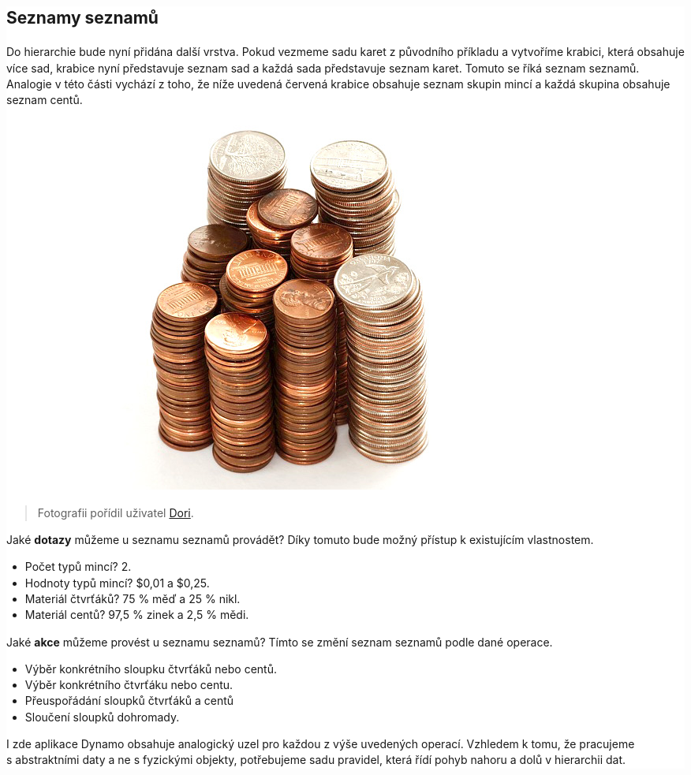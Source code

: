 

## Seznamy seznamů

Do hierarchie bude nyní přidána další vrstva. Pokud vezmeme sadu karet z původního příkladu a vytvoříme krabici, která obsahuje více sad, krabice nyní představuje seznam sad a každá sada představuje seznam karet. Tomuto se říká seznam seznamů. Analogie v této části vychází z toho, že níže uvedená červená krabice obsahuje seznam skupin mincí a každá skupina obsahuje seznam centů.

![Mince](images/6-3/coins-521245_640.jpg)

> Fotografii pořídil uživatel [Dori](https://commons.wikimedia.org/wiki/File:Stack_of_coins_0214.jpg).

Jaké **dotazy** můžeme u seznamu seznamů provádět? Díky tomuto bude možný přístup k existujícím vlastnostem.

* Počet typů mincí? 2.
* Hodnoty typů mincí? $0,01 a $0,25.
* Materiál čtvrťáků? 75 % měď a 25 % nikl.
* Materiál centů? 97,5 % zinek a 2,5 % mědi.

Jaké **akce** můžeme provést u seznamu seznamů? Tímto se změní seznam seznamů podle dané operace.

* Výběr konkrétního sloupku čtvrťáků nebo centů.
* Výběr konkrétního čtvrťáku nebo centu.
* Přeuspořádání sloupků čtvrťáků a centů
* Sloučení sloupků dohromady.

I zde aplikace Dynamo obsahuje analogický uzel pro každou z výše uvedených operací. Vzhledem k tomu, že pracujeme s abstraktními daty a ne s fyzickými objekty, potřebujeme sadu pravidel, která řídí pohyb nahoru a dolů v hierarchii dat.
